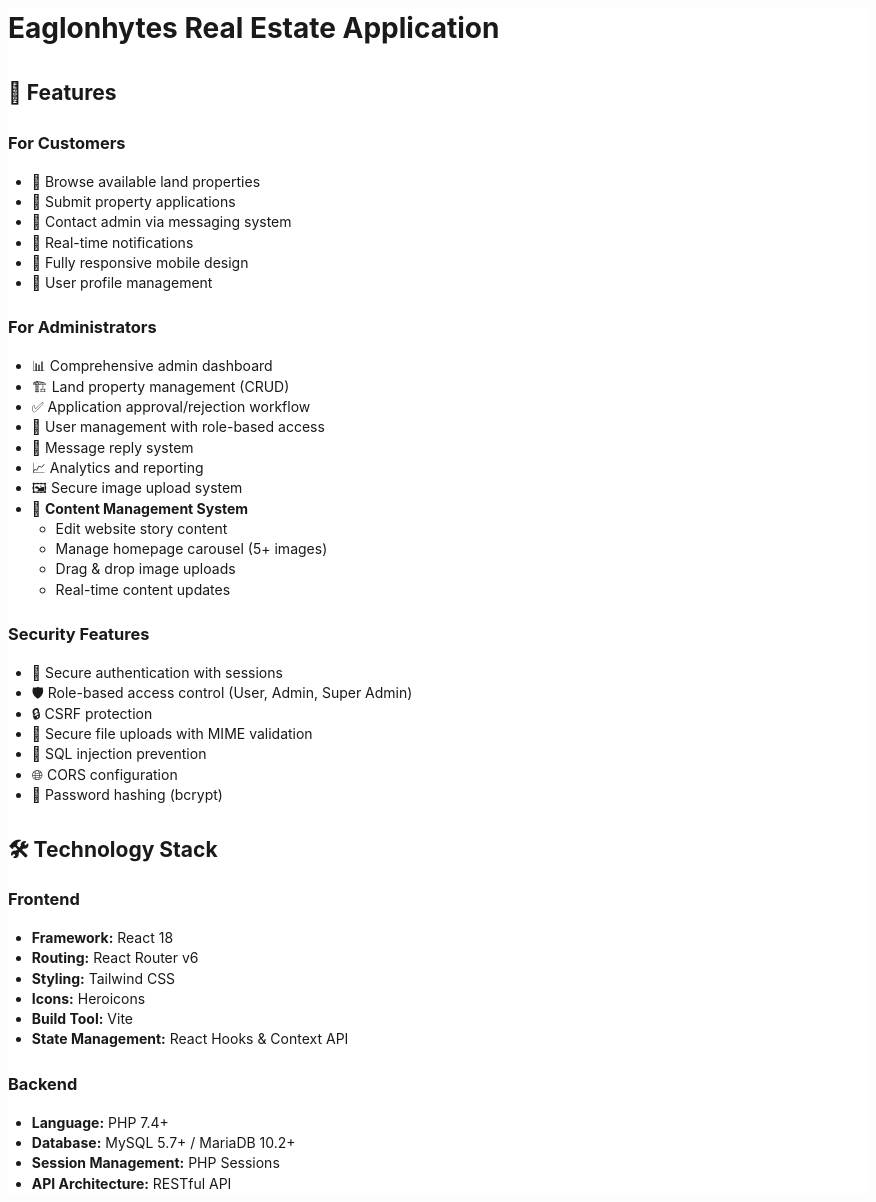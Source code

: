 # Eaglonhytes Real Estate Application

   

## 🌟 Features

### For Customers
- 🏡 Browse available land properties
- 📝 Submit property applications
- 💬 Contact admin via messaging system
- 🔔 Real-time notifications
- 📱 Fully responsive mobile design
- 👤 User profile management

### For Administrators
- 📊 Comprehensive admin dashboard
- 🏗️ Land property management (CRUD)
- ✅ Application approval/rejection workflow
- 💼 User management with role-based access
- 📧 Message reply system
- 📈 Analytics and reporting
- 🖼️ Secure image upload system
- 🎨 **Content Management System**
  - Edit website story content
  - Manage homepage carousel (5+ images)
  - Drag & drop image uploads
  - Real-time content updates

### Security Features
- 🔐 Secure authentication with sessions
- 🛡️ Role-based access control (User, Admin, Super Admin)
- 🔒 CSRF protection
- 📁 Secure file uploads with MIME validation
- 🚫 SQL injection prevention
- 🌐 CORS configuration
- 🔑 Password hashing (bcrypt)

## 🛠️ Technology Stack

### Frontend
- **Framework:** React 18
- **Routing:** React Router v6
- **Styling:** Tailwind CSS
- **Icons:** Heroicons
- **Build Tool:** Vite
- **State Management:** React Hooks & Context API

### Backend
- **Language:** PHP 7.4+
- **Database:** MySQL 5.7+ / MariaDB 10.2+
- **Session Management:** PHP Sessions
- **API Architecture:** RESTful API
